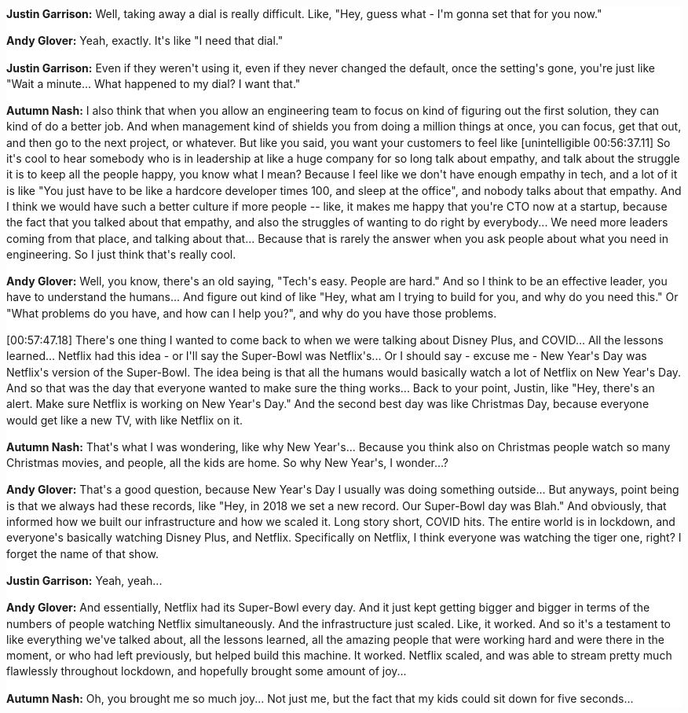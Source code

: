 **Justin Garrison:** Well, taking away a dial is really difficult. Like, "Hey, guess what - I'm gonna set that for you now."

**Andy Glover:** Yeah, exactly. It's like "I need that dial."

**Justin Garrison:** Even if they weren't using it, even if they never changed the default, once the setting's gone, you're just like "Wait a minute... What happened to my dial? I want that."

**Autumn Nash:** I also think that when you allow an engineering team to focus on kind of figuring out the first solution, they can kind of do a better job. And when management kind of shields you from doing a million things at once, you can focus, get that out, and then go to the next project, or whatever. But like you said, you want your customers to feel like \[unintelligible 00:56:37.11\] So it's cool to hear somebody who is in leadership at like a huge company for so long talk about empathy, and talk about the struggle it is to keep all the people happy, you know what I mean? Because I feel like we don't have enough empathy in tech, and a lot of it is like "You just have to be like a hardcore developer times 100, and sleep at the office", and nobody talks about that empathy. And I think we would have such a better culture if more people -- like, it makes me happy that you're CTO now at a startup, because the fact that you talked about that empathy, and also the struggles of wanting to do right by everybody... We need more leaders coming from that place, and talking about that... Because that is rarely the answer when you ask people about what you need in engineering. So I just think that's really cool.

**Andy Glover:** Well, you know, there's an old saying, "Tech's easy. People are hard." And so I think to be an effective leader, you have to understand the humans... And figure out kind of like "Hey, what am I trying to build for you, and why do you need this." Or "What problems do you have, and how can I help you?", and why do you have those problems.

\[00:57:47.18\] There's one thing I wanted to come back to when we were talking about Disney Plus, and COVID... All the lessons learned... Netflix had this idea - or I'll say the Super-Bowl was Netflix's... Or I should say - excuse me - New Year's Day was Netflix's version of the Super-Bowl. The idea being is that all the humans would basically watch a lot of Netflix on New Year's Day. And so that was the day that everyone wanted to make sure the thing works... Back to your point, Justin, like "Hey, there's an alert. Make sure Netflix is working on New Year's Day." And the second best day was like Christmas Day, because everyone would get like a new TV, with like Netflix on it.

**Autumn Nash:** That's what I was wondering, like why New Year's... Because you think also on Christmas people watch so many Christmas movies, and people, all the kids are home. So why New Year's, I wonder...?

**Andy Glover:** That's a good question, because New Year's Day I usually was doing something outside... But anyways, point being is that we always had these records, like "Hey, in 2018 we set a new record. Our Super-Bowl day was Blah." And obviously, that informed how we built our infrastructure and how we scaled it. Long story short, COVID hits. The entire world is in lockdown, and everyone's basically watching Disney Plus, and Netflix. Specifically on Netflix, I think everyone was watching the tiger one, right? I forget the name of that show.

**Justin Garrison:** Yeah, yeah...

**Andy Glover:** And essentially, Netflix had its Super-Bowl every day. And it just kept getting bigger and bigger in terms of the numbers of people watching Netflix simultaneously. And the infrastructure just scaled. Like, it worked. And so it's a testament to like everything we've talked about, all the lessons learned, all the amazing people that were working hard and were there in the moment, or who had left previously, but helped build this machine. It worked. Netflix scaled, and was able to stream pretty much flawlessly throughout lockdown, and hopefully brought some amount of joy...

**Autumn Nash:** Oh, you brought me so much joy... Not just me, but the fact that my kids could sit down for five seconds...
